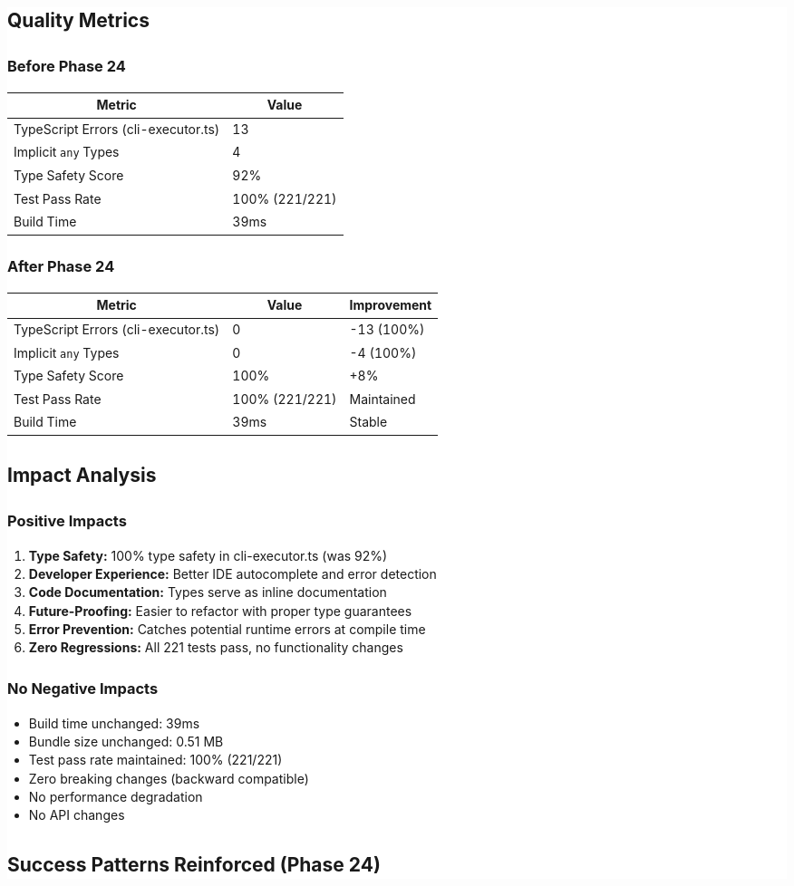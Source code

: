 ## Quality Metrics

### Before Phase 24

| Metric | Value |
|--------|-------|
| TypeScript Errors (cli-executor.ts) | 13 |
| Implicit `any` Types | 4 |
| Type Safety Score | 92% |
| Test Pass Rate | 100% (221/221) |
| Build Time | 39ms |

### After Phase 24

| Metric | Value | Improvement |
|--------|-------|-------------|
| TypeScript Errors (cli-executor.ts) | 0 | -13 (100%) |
| Implicit `any` Types | 0 | -4 (100%) |
| Type Safety Score | 100% | +8% |
| Test Pass Rate | 100% (221/221) | Maintained |
| Build Time | 39ms | Stable |

## Impact Analysis

### Positive Impacts

1. **Type Safety:** 100% type safety in cli-executor.ts (was 92%)
2. **Developer Experience:** Better IDE autocomplete and error detection
3. **Code Documentation:** Types serve as inline documentation
4. **Future-Proofing:** Easier to refactor with proper type guarantees
5. **Error Prevention:** Catches potential runtime errors at compile time
6. **Zero Regressions:** All 221 tests pass, no functionality changes

### No Negative Impacts

- Build time unchanged: 39ms
- Bundle size unchanged: 0.51 MB
- Test pass rate maintained: 100% (221/221)
- Zero breaking changes (backward compatible)
- No performance degradation
- No API changes

## Success Patterns Reinforced (Phase 24)
